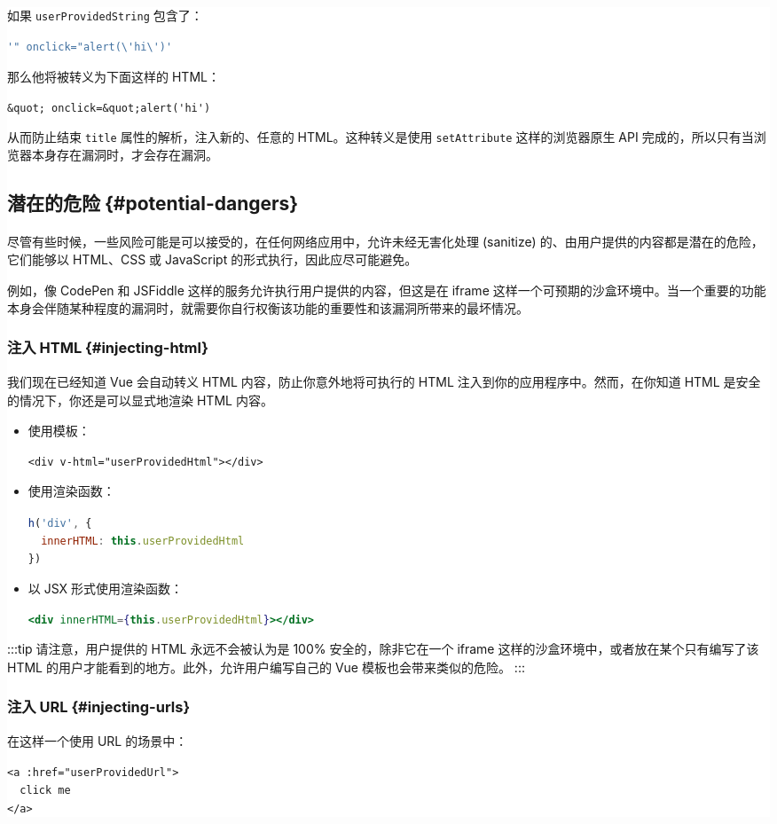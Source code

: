 如果 `userProvidedString` 包含了：

```js
'" onclick="alert(\'hi\')'
```

那么他将被转义为下面这样的 HTML：

```vue-html
&quot; onclick=&quot;alert('hi')
```

从而防止结束 `title` 属性的解析，注入新的、任意的 HTML。这种转义是使用 `setAttribute` 这样的浏览器原生 API 完成的，所以只有当浏览器本身存在漏洞时，才会存在漏洞。

## 潜在的危险 {#potential-dangers}

尽管有些时候，一些风险可能是可以接受的，在任何网络应用中，允许未经无害化处理 (sanitize) 的、由用户提供的内容都是潜在的危险，它们能够以 HTML、CSS 或 JavaScript 的形式执行，因此应尽可能避免。

例如，像 CodePen 和 JSFiddle 这样的服务允许执行用户提供的内容，但这是在 iframe 这样一个可预期的沙盒环境中。当一个重要的功能本身会伴随某种程度的漏洞时，就需要你自行权衡该功能的重要性和该漏洞所带来的最坏情况。

### 注入 HTML {#injecting-html}

我们现在已经知道 Vue 会自动转义 HTML 内容，防止你意外地将可执行的 HTML 注入到你的应用程序中。然而，在你知道 HTML 是安全的情况下，你还是可以显式地渲染 HTML 内容。

- 使用模板：

  ```vue-html
  <div v-html="userProvidedHtml"></div>
  ```

- 使用渲染函数：

  ```js
  h('div', {
    innerHTML: this.userProvidedHtml
  })
  ```

- 以 JSX 形式使用渲染函数：

  ```jsx
  <div innerHTML={this.userProvidedHtml}></div>
  ```

:::tip
请注意，用户提供的 HTML 永远不会被认为是 100% 安全的，除非它在一个 iframe 这样的沙盒环境中，或者放在某个只有编写了该 HTML 的用户才能看到的地方。此外，允许用户编写自己的 Vue 模板也会带来类似的危险。
:::

### 注入 URL {#injecting-urls}

在这样一个使用 URL 的场景中：

```vue-html
<a :href="userProvidedUrl">
  click me
</a>
```
